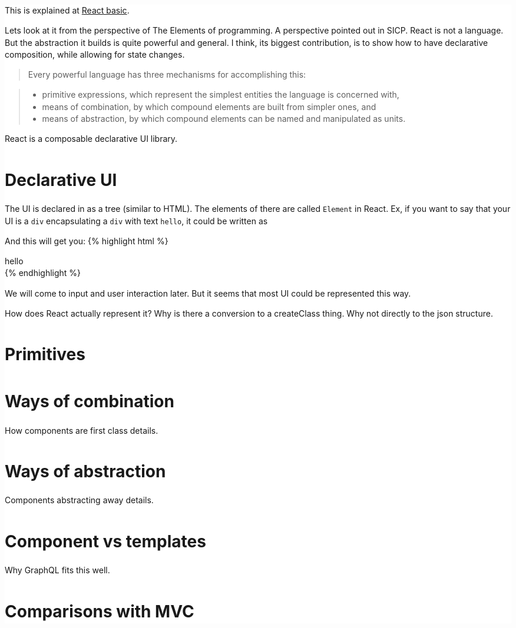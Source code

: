 This is explained at [React basic](https://github.com/reactjs/react-basic "React basic"). 

Lets look at it from the perspective of The Elements of programming. A perspective pointed out in SICP. React is not a language. But the abstraction it builds is quite powerful and general. I think, its biggest contribution, is to show how to have declarative composition, while allowing for state changes.

> Every powerful language has three mechanisms for accomplishing this:

> * primitive expressions, which represent the simplest entities the language is concerned with,
> * means of combination, by which compound elements are built from simpler ones, and
> * means of abstraction, by which compound elements can be named and manipulated as units.

React is a composable declarative UI library. 

# Declarative UI
The UI is declared in as a tree (similar to HTML). The elements of there are called `Element` in React. Ex, if you want to say that your UI is a `div` encapsulating a `div` with text `hello`, it could be written as


And this will get you:
{% highlight html %}
<div>
  <div>
    hello
  </div>
</div>
{% endhighlight %}

We will come to input and user interaction later. But it seems that most UI could be represented this way.

How does React actually represent it? Why is there a conversion to a createClass thing. Why not directly to the json structure.


# Primitives
# Ways of combination
  How components are first class details.
# Ways of abstraction
  Components abstracting away details.

# Component vs templates

Why GraphQL fits this well.


# Comparisons with MVC #
